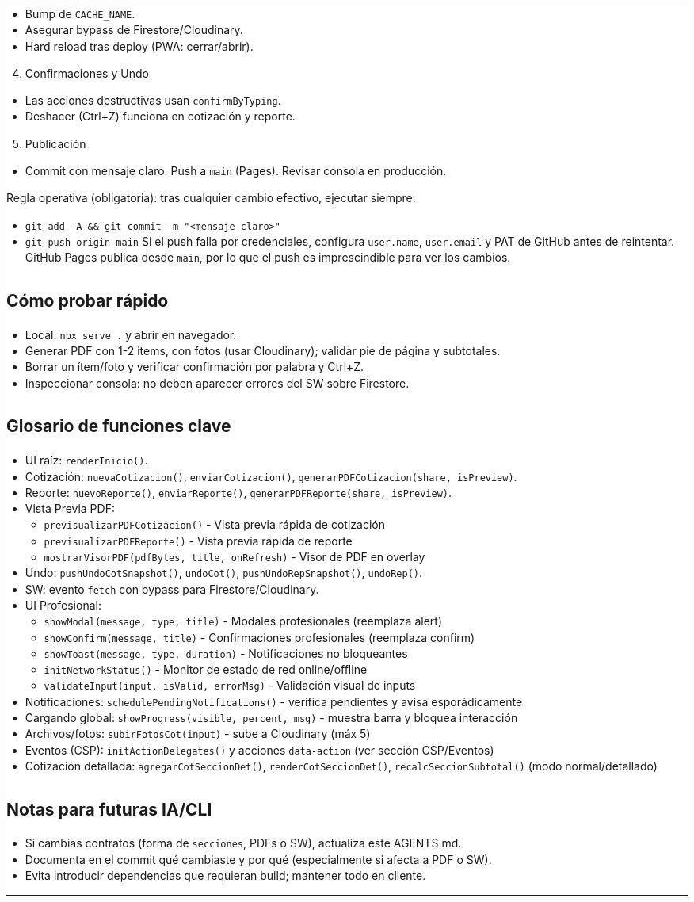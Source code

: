 - Bump de `CACHE_NAME`.
- Asegurar bypass de Firestore/Cloudinary.
- Hard reload tras deploy (PWA: cerrar/abrir).
4) Confirmaciones y Undo
- Las acciones destructivas usan `confirmByTyping`.
- Deshacer (Ctrl+Z) funciona en cotización y reporte.
5) Publicación
- Commit con mensaje claro. Push a `main` (Pages). Revisar consola en producción.

Regla operativa (obligatoria): tras cualquier cambio efectivo, ejecutar siempre:
- `git add -A && git commit -m "<mensaje claro>"`
- `git push origin main`
Si el push falla por credenciales, configura `user.name`, `user.email` y PAT de GitHub antes de reintentar. GitHub Pages publica desde `main`, por lo que el push es imprescindible para ver los cambios.

## Cómo probar rápido
- Local: `npx serve .` y abrir en navegador.
- Generar PDF con 1-2 items, con fotos (usar Cloudinary); validar pie de página y subtotales.
- Borrar un ítem/foto y verificar confirmación por palabra y Ctrl+Z.
- Inspeccionar consola: no deben aparecer errores del SW sobre Firestore.

## Glosario de funciones clave
- UI raíz: `renderInicio()`.
- Cotización: `nuevaCotizacion()`, `enviarCotizacion()`, `generarPDFCotizacion(share, isPreview)`.
- Reporte: `nuevoReporte()`, `enviarReporte()`, `generarPDFReporte(share, isPreview)`.
- Vista Previa PDF:
  - `previsualizarPDFCotizacion()` - Vista previa rápida de cotización
  - `previsualizarPDFReporte()` - Vista previa rápida de reporte
  - `mostrarVisorPDF(pdfBytes, title, onRefresh)` - Visor de PDF en overlay
- Undo: `pushUndoCotSnapshot()`, `undoCot()`, `pushUndoRepSnapshot()`, `undoRep()`.
- SW: evento `fetch` con bypass para Firestore/Cloudinary.
- UI Profesional:
  - `showModal(message, type, title)` - Modales profesionales (reemplaza alert)
  - `showConfirm(message, title)` - Confirmaciones profesionales (reemplaza confirm)
  - `showToast(message, type, duration)` - Notificaciones no bloqueantes
  - `initNetworkStatus()` - Monitor de estado de red online/offline
  - `validateInput(input, isValid, errorMsg)` - Validación visual de inputs
- Notificaciones: `schedulePendingNotifications()` - verifica pendientes y avisa esporádicamente
- Cargando global: `showProgress(visible, percent, msg)` - muestra barra y bloquea interacción
- Archivos/fotos: `subirFotosCot(input)` - sube a Cloudinary (máx 5)
- Eventos (CSP): `initActionDelegates()` y acciones `data-action` (ver sección CSP/Eventos)
- Cotización detallada: `agregarCotSeccionDet()`, `renderCotSeccionDet()`, `recalcSeccionSubtotal()` (modo normal/detallado)

## Notas para futuras IA/CLI
- Si cambias contratos (forma de `secciones`, PDFs o SW), actualiza este AGENTS.md.
- Documenta en el commit qué cambiaste y por qué (especialmente si afecta a PDF o SW).
- Evita introducir dependencias que requieran build; mantener todo en cliente.

---